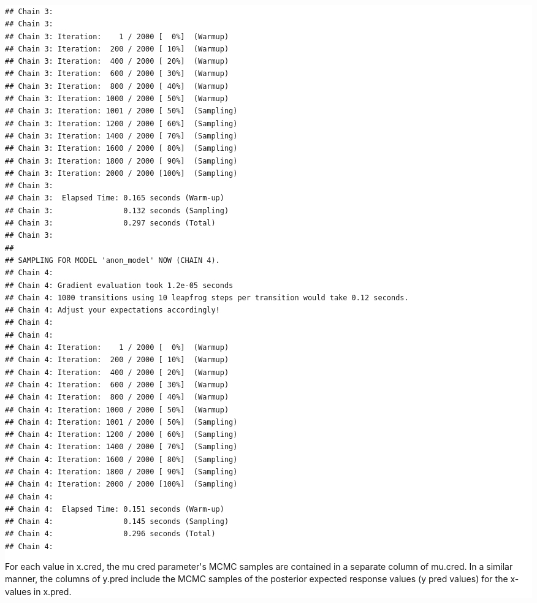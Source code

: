```
## Chain 3: 
## Chain 3: 
## Chain 3: Iteration:    1 / 2000 [  0%]  (Warmup)
## Chain 3: Iteration:  200 / 2000 [ 10%]  (Warmup)
## Chain 3: Iteration:  400 / 2000 [ 20%]  (Warmup)
## Chain 3: Iteration:  600 / 2000 [ 30%]  (Warmup)
## Chain 3: Iteration:  800 / 2000 [ 40%]  (Warmup)
## Chain 3: Iteration: 1000 / 2000 [ 50%]  (Warmup)
## Chain 3: Iteration: 1001 / 2000 [ 50%]  (Sampling)
## Chain 3: Iteration: 1200 / 2000 [ 60%]  (Sampling)
## Chain 3: Iteration: 1400 / 2000 [ 70%]  (Sampling)
## Chain 3: Iteration: 1600 / 2000 [ 80%]  (Sampling)
## Chain 3: Iteration: 1800 / 2000 [ 90%]  (Sampling)
## Chain 3: Iteration: 2000 / 2000 [100%]  (Sampling)
## Chain 3: 
## Chain 3:  Elapsed Time: 0.165 seconds (Warm-up)
## Chain 3:                0.132 seconds (Sampling)
## Chain 3:                0.297 seconds (Total)
## Chain 3: 
## 
## SAMPLING FOR MODEL 'anon_model' NOW (CHAIN 4).
## Chain 4: 
## Chain 4: Gradient evaluation took 1.2e-05 seconds
## Chain 4: 1000 transitions using 10 leapfrog steps per transition would take 0.12 seconds.
## Chain 4: Adjust your expectations accordingly!
## Chain 4: 
## Chain 4: 
## Chain 4: Iteration:    1 / 2000 [  0%]  (Warmup)
## Chain 4: Iteration:  200 / 2000 [ 10%]  (Warmup)
## Chain 4: Iteration:  400 / 2000 [ 20%]  (Warmup)
## Chain 4: Iteration:  600 / 2000 [ 30%]  (Warmup)
## Chain 4: Iteration:  800 / 2000 [ 40%]  (Warmup)
## Chain 4: Iteration: 1000 / 2000 [ 50%]  (Warmup)
## Chain 4: Iteration: 1001 / 2000 [ 50%]  (Sampling)
## Chain 4: Iteration: 1200 / 2000 [ 60%]  (Sampling)
## Chain 4: Iteration: 1400 / 2000 [ 70%]  (Sampling)
## Chain 4: Iteration: 1600 / 2000 [ 80%]  (Sampling)
## Chain 4: Iteration: 1800 / 2000 [ 90%]  (Sampling)
## Chain 4: Iteration: 2000 / 2000 [100%]  (Sampling)
## Chain 4: 
## Chain 4:  Elapsed Time: 0.151 seconds (Warm-up)
## Chain 4:                0.145 seconds (Sampling)
## Chain 4:                0.296 seconds (Total)
## Chain 4:
```

For each value in x.cred, the mu cred parameter's MCMC samples are contained in a separate column of mu.cred. In a similar manner, the columns of y.pred include the MCMC samples of the posterior expected response values (y pred values) for the x-values in x.pred. 


